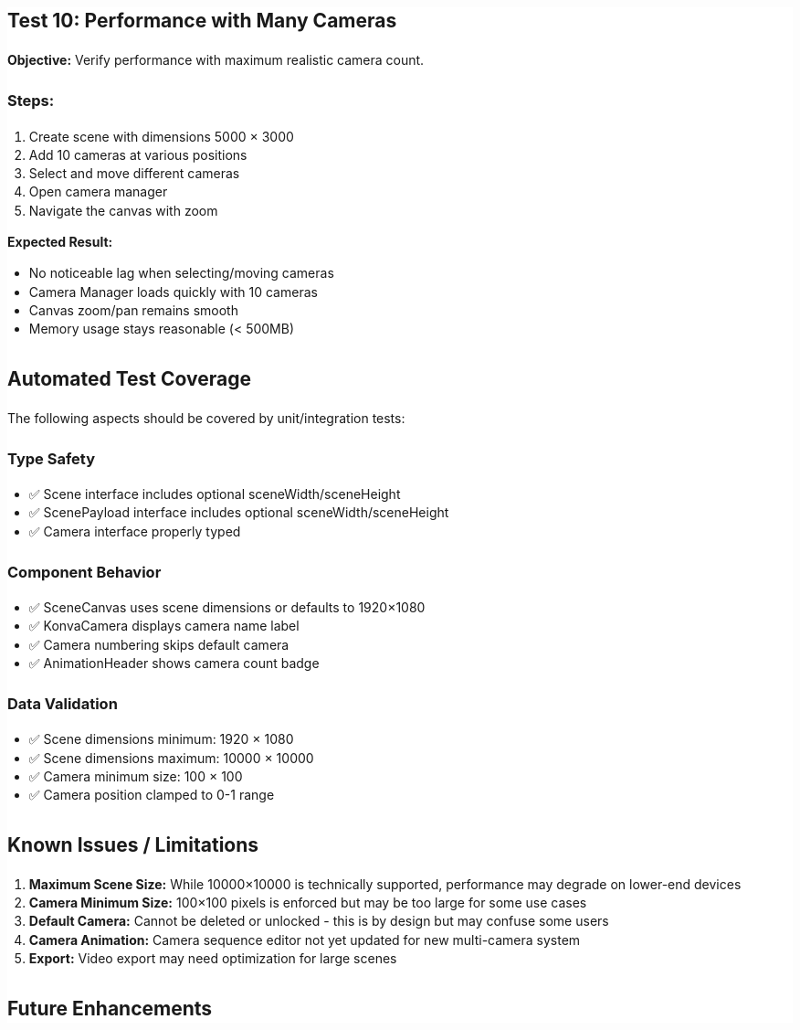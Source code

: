 ## Test 10: Performance with Many Cameras

**Objective:** Verify performance with maximum realistic camera count.

### Steps:
1. Create scene with dimensions 5000 × 3000
2. Add 10 cameras at various positions
3. Select and move different cameras
4. Open camera manager
5. Navigate the canvas with zoom

**Expected Result:**
- No noticeable lag when selecting/moving cameras
- Camera Manager loads quickly with 10 cameras
- Canvas zoom/pan remains smooth
- Memory usage stays reasonable (< 500MB)

## Automated Test Coverage

The following aspects should be covered by unit/integration tests:

### Type Safety
- ✅ Scene interface includes optional sceneWidth/sceneHeight
- ✅ ScenePayload interface includes optional sceneWidth/sceneHeight
- ✅ Camera interface properly typed

### Component Behavior
- ✅ SceneCanvas uses scene dimensions or defaults to 1920×1080
- ✅ KonvaCamera displays camera name label
- ✅ Camera numbering skips default camera
- ✅ AnimationHeader shows camera count badge

### Data Validation
- ✅ Scene dimensions minimum: 1920 × 1080
- ✅ Scene dimensions maximum: 10000 × 10000
- ✅ Camera minimum size: 100 × 100
- ✅ Camera position clamped to 0-1 range

## Known Issues / Limitations

1. **Maximum Scene Size:** While 10000×10000 is technically supported, performance may degrade on lower-end devices
2. **Camera Minimum Size:** 100×100 pixels is enforced but may be too large for some use cases
3. **Default Camera:** Cannot be deleted or unlocked - this is by design but may confuse some users
4. **Camera Animation:** Camera sequence editor not yet updated for new multi-camera system
5. **Export:** Video export may need optimization for large scenes

## Future Enhancements

